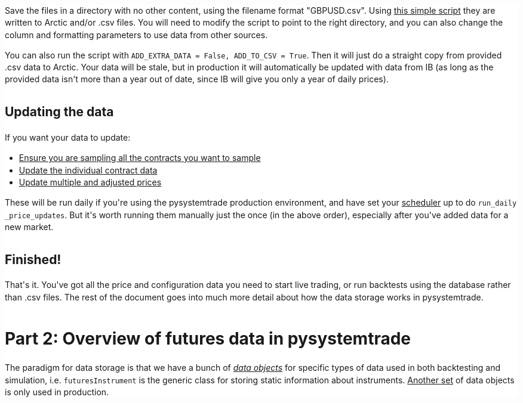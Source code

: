 Save the files in a directory with no other content, using the filename format "GBPUSD.csv". Using [this simple
script](/sysinit/futures/spotfx_from_csvAndInvestingDotCom_to_db.py) they are written to Arctic and/or .csv files. You
will need to modify the script to point to the right directory, and you can also change the column and formatting
parameters to use data from other sources.

You can also run the script with `ADD_EXTRA_DATA = False, ADD_TO_CSV = True`. Then it will just do a straight copy from
provided .csv data to Arctic. Your data will be stale, but in production it will automatically be updated with data
from IB (as long as the provided data isn't more than a year out of date, since IB will give you only a year of daily
prices).


## Updating the data

If you want your data to update:

- [Ensure you are sampling all the contracts you want to sample](/docs/production.md#update-sampled-contracts-daily)
- [Update the individual contract data](/docs/production.md#update-futures-contract-historical-price-data-daily)
- [Update multiple and adjusted prices](/docs/production.md#update-multiple-and-adjusted-prices-daily)

These will be run daily if you're using the pysystemtrade production environment, and have set your
[scheduler](/docs/production.md#scheduling) up to do `run_daily_price_updates`. But it's worth running them manually
just the once (in the above order), especially after you've added data for a new market.


## Finished!

That's it. You've got all the price and configuration data you need to start live trading, or run backtests using the
database rather than .csv files. The rest of the document goes into much more detail about how the data storage works
in pysystemtrade.



<a name="Overview"></a>
# Part 2: Overview of futures data in pysystemtrade

The paradigm for data storage is that we have a bunch of [*data objects*](#generic_objects) for specific types of data
used in both backtesting and simulation, i.e. `futuresInstrument` is the generic class for storing static information
about instruments. [Another set](#production_data_objects) of data objects is only used in production.
